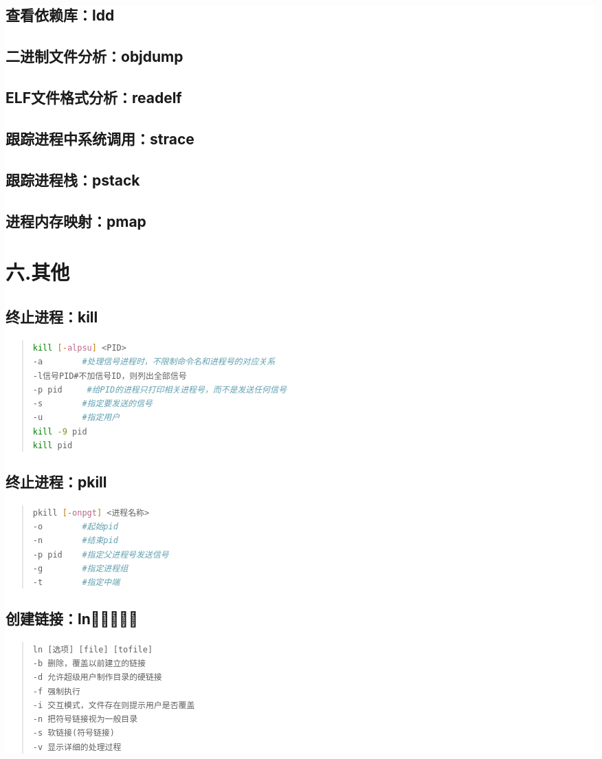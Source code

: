## 查看依赖库：ldd

## 二进制文件分析：objdump

## ELF文件格式分析：readelf

## 跟踪进程中系统调用：strace

## 跟踪进程栈：pstack

## 进程内存映射：pmap

# 六.其他

## 终止进程：kill

> ```bash
> kill [-alpsu] <PID>
> -a		#处理信号进程时，不限制命令名和进程号的对应关系
> -l信号PID#不加信号ID，则列出全部信号
> -p pid	 #给PID的进程只打印相关进程号，而不是发送任何信号
> -s		#指定要发送的信号
> -u		#指定用户
> kill -9 pid
> kill pid
> ```

## 终止进程：pkill

> ```bash
> pkill [-onpgt] <进程名称>
> -o		#起始pid
> -n		#结束pid
> -p pid	#指定父进程号发送信号
> -g 		#指定进程组
> -t		#指定中端
> ```
>
> 

## 创建链接：ln

> ```c
> ln [选项] [file] [tofile]
> -b 删除，覆盖以前建立的链接
> -d 允许超级用户制作目录的硬链接
> -f 强制执行
> -i 交互模式，文件存在则提示用户是否覆盖
> -n 把符号链接视为一般目录
> -s 软链接(符号链接)
> -v 显示详细的处理过程
> ```
